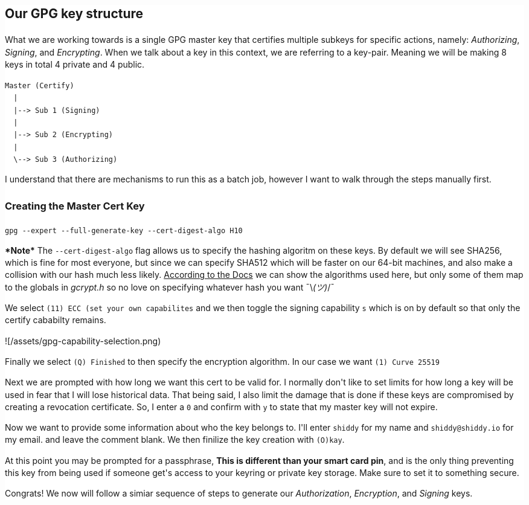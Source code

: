 ## Our GPG key structure

What we are working towards is a single GPG master key that certifies multiple subkeys for specific actions, namely: *Authorizing*, *Signing*, and *Encrypting*. When we talk about a key in this context, we are referring to a key-pair. Meaning we will be making 8 keys in total 4 private and 4 public.

```b
Master (Certify)
  |
  |--> Sub 1 (Signing)
  |
  |--> Sub 2 (Encrypting)
  |
  \--> Sub 3 (Authorizing)
```

I understand that there are mechanisms to run this as a batch job, however I want to walk through the steps manually first.

### Creating the Master Cert Key

```b
gpg --expert --full-generate-key --cert-digest-algo H10
```

**\*Note\*** The `--cert-digest-algo` flag allows us to specify the hashing algoritm on these keys. By default we will see SHA256, which is fine for most everyone, but since we can specify SHA512 which will be faster on our 64-bit machines, and also make a collision with our hash much less likely. [According to the Docs](https://www.gnupg.org/gph/en/manual/r2029.html) we can show the algorithms used here, but only some of them map to the globals in *gcrypt.h* so no love on specifying whatever hash you want ¯\\_(ツ)_/¯

We select `(11) ECC (set your own capabilites` and we then toggle the signing capability `s` which is on by default so that only the certify cababilty remains.

![/assets/gpg-capability-selection.png)

Finally we select `(Q) Finished` to then specify the encryption algorithm. In our case we want `(1) Curve 25519`

Next we are prompted with how long we want this cert to be valid for. I normally don't like to set limits for how long a key will be used in fear that I will lose historical data. That being said, I also limit the damage that is done if these keys are compromised by creating a revocation certificate. So, I enter a `0` and confirm with `y` to state that my master key will not expire.

Now we want to provide some information about who the key belongs to. I'll enter `shiddy` for my name and `shiddy@shiddy.io` for my email. and leave the comment blank. We then finilize the key creation with `(O)kay`.

At this point you may be prompted for a passphrase, **This is different than your smart card pin**, and is the only thing preventing this key from being used if someone get's access to your keyring or private key storage. Make sure to set it to something secure.

Congrats! We now will follow a simiar sequence of steps to generate our *Authorization*, *Encryption*, and *Signing* keys.
